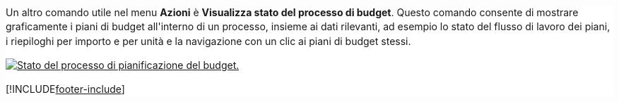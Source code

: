 Un altro comando utile nel menu **Azioni** è **Visualizza stato del processo di budget**. Questo comando consente di mostrare graficamente i piani di budget all'interno di un processo, insieme ai dati rilevanti, ad esempio lo stato del flusso di lavoro dei piani, i riepiloghi per importo e per unità e la navigazione con un clic ai piani di budget stessi.

[![Stato del processo di pianificazione del budget.](./media/budgetplanningprocessstatus-300x171.png)](./media/budgetplanningprocessstatus.png)


[!INCLUDE[footer-include](../../includes/footer-banner.md)]
